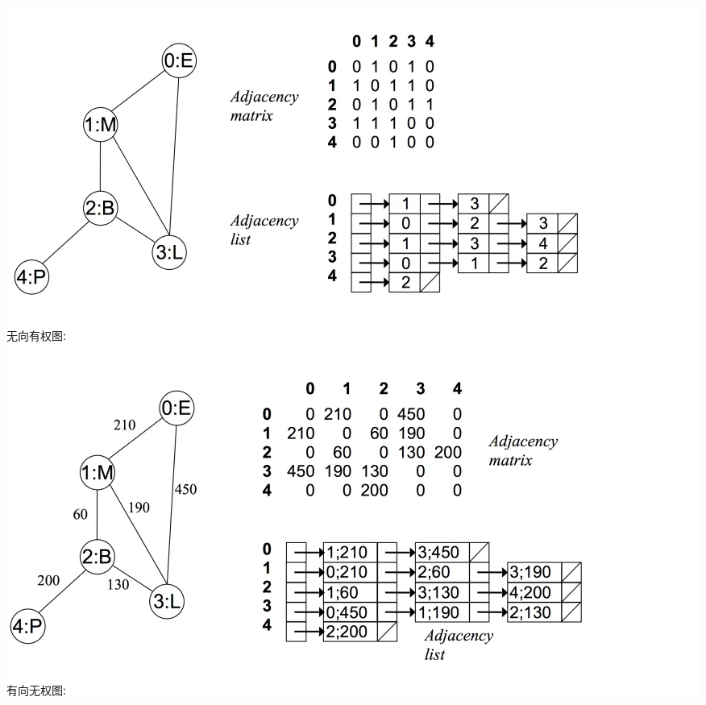 ![F1](/assets/img/2022-12-07-graph-theory/F1.webp)

无向有权图:

![F2](/assets/img/2022-12-07-graph-theory/F2.webp)

有向无权图:
